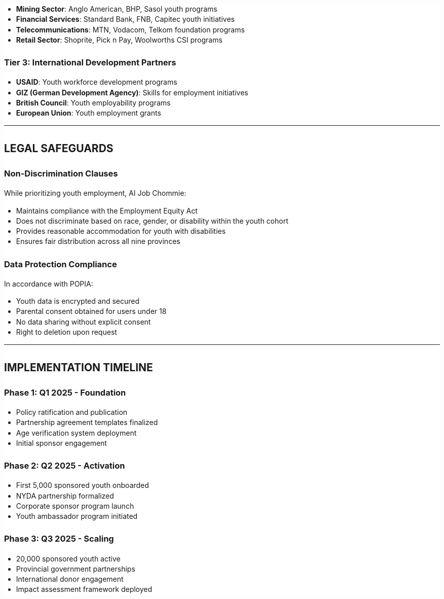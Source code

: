 - **Mining Sector**: Anglo American, BHP, Sasol youth programs
- **Financial Services**: Standard Bank, FNB, Capitec youth initiatives
- **Telecommunications**: MTN, Vodacom, Telkom foundation programs
- **Retail Sector**: Shoprite, Pick n Pay, Woolworths CSI programs

### **Tier 3: International Development Partners**

- **USAID**: Youth workforce development programs
- **GIZ (German Development Agency)**: Skills for employment initiatives
- **British Council**: Youth employability programs
- **European Union**: Youth employment grants

---

## **LEGAL SAFEGUARDS**

### **Non-Discrimination Clauses**

While prioritizing youth employment, AI Job Chommie:
- Maintains compliance with the Employment Equity Act
- Does not discriminate based on race, gender, or disability within the youth cohort
- Provides reasonable accommodation for youth with disabilities
- Ensures fair distribution across all nine provinces

### **Data Protection Compliance**

In accordance with POPIA:
- Youth data is encrypted and secured
- Parental consent obtained for users under 18
- No data sharing without explicit consent
- Right to deletion upon request

---

## **IMPLEMENTATION TIMELINE**

### **Phase 1: Q1 2025 - Foundation**
- Policy ratification and publication
- Partnership agreement templates finalized
- Age verification system deployment
- Initial sponsor engagement

### **Phase 2: Q2 2025 - Activation**
- First 5,000 sponsored youth onboarded
- NYDA partnership formalized
- Corporate sponsor program launch
- Youth ambassador program initiated

### **Phase 3: Q3 2025 - Scaling**
- 20,000 sponsored youth active
- Provincial government partnerships
- International donor engagement
- Impact assessment framework deployed
